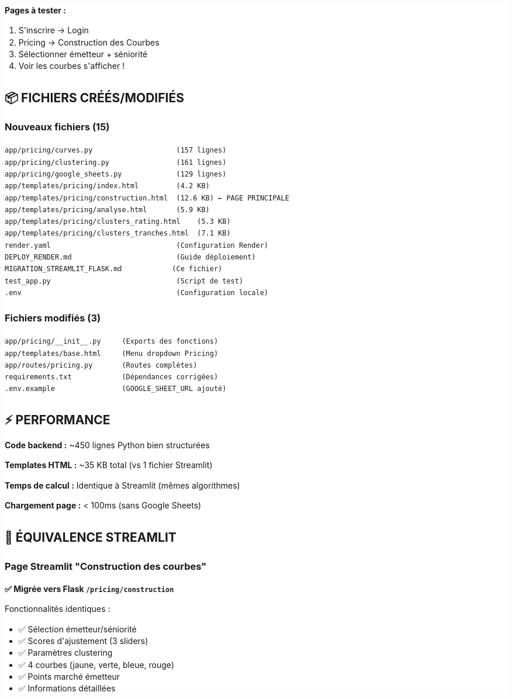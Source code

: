 **Pages à tester :**
1. S'inscrire → Login
2. Pricing → Construction des Courbes
3. Sélectionner émetteur + séniorité
4. Voir les courbes s'afficher !

## 📦 FICHIERS CRÉÉS/MODIFIÉS

### Nouveaux fichiers (15)
```
app/pricing/curves.py                    (157 lignes)
app/pricing/clustering.py                (161 lignes)
app/pricing/google_sheets.py             (129 lignes)
app/templates/pricing/index.html         (4.2 KB)
app/templates/pricing/construction.html  (12.6 KB) ← PAGE PRINCIPALE
app/templates/pricing/analyse.html       (5.9 KB)
app/templates/pricing/clusters_rating.html    (5.3 KB)
app/templates/pricing/clusters_tranches.html  (7.1 KB)
render.yaml                              (Configuration Render)
DEPLOY_RENDER.md                         (Guide déploiement)
MIGRATION_STREAMLIT_FLASK.md            (Ce fichier)
test_app.py                              (Script de test)
.env                                     (Configuration locale)
```

### Fichiers modifiés (3)
```
app/pricing/__init__.py     (Exports des fonctions)
app/templates/base.html     (Menu dropdown Pricing)
app/routes/pricing.py       (Routes complètes)
requirements.txt            (Dépendances corrigées)
.env.example                (GOOGLE_SHEET_URL ajouté)
```

## ⚡ PERFORMANCE

**Code backend :** ~450 lignes Python bien structurées

**Templates HTML :** ~35 KB total (vs 1 fichier Streamlit)

**Temps de calcul :** Identique à Streamlit (mêmes algorithmes)

**Chargement page :** < 100ms (sans Google Sheets)

## 🔄 ÉQUIVALENCE STREAMLIT

### Page Streamlit "Construction des courbes"
**✅ Migrée vers Flask `/pricing/construction`**

Fonctionnalités identiques :
- ✅ Sélection émetteur/séniorité
- ✅ Scores d'ajustement (3 sliders)
- ✅ Paramètres clustering
- ✅ 4 courbes (jaune, verte, bleue, rouge)
- ✅ Points marché émetteur
- ✅ Informations détaillées
